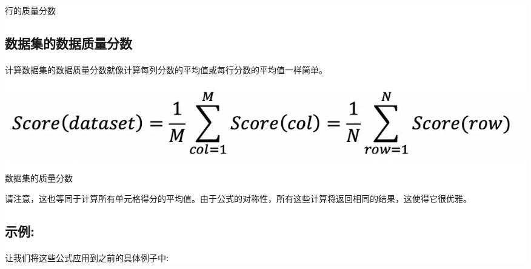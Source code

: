 行的质量分数

## 数据集的数据质量分数

计算数据集的数据质量分数就像计算每列分数的平均值或每行分数的平均值一样简单。

![](img/50df6be6a29ffdd0a743db42d86b6ebb.png)

数据集的质量分数

请注意，这也等同于计算所有单元格得分的平均值。由于公式的对称性，所有这些计算将返回相同的结果，这使得它很优雅。

## 示例:

让我们将这些公式应用到之前的具体例子中:
